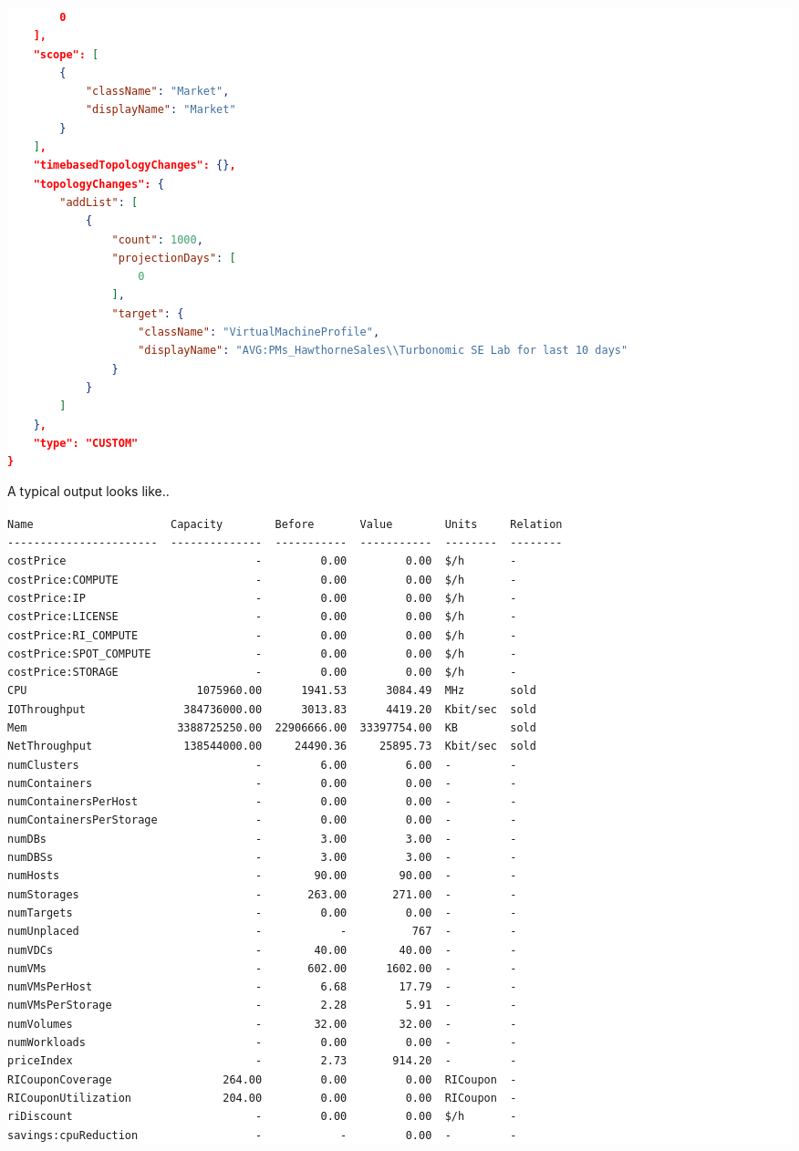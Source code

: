 ```json
        0
    ],
    "scope": [
        {
            "className": "Market",
            "displayName": "Market"
        }
    ],
    "timebasedTopologyChanges": {},
    "topologyChanges": {
        "addList": [
            {
                "count": 1000,
                "projectionDays": [
                    0
                ],
                "target": {
                    "className": "VirtualMachineProfile",
                    "displayName": "AVG:PMs_HawthorneSales\\Turbonomic SE Lab for last 10 days"
                }
            }
        ]
    },
    "type": "CUSTOM"
}
```

A typical output looks like..

```
Name                     Capacity        Before       Value        Units     Relation
-----------------------  --------------  -----------  -----------  --------  --------
costPrice                             -         0.00         0.00  $/h       -       
costPrice:COMPUTE                     -         0.00         0.00  $/h       -       
costPrice:IP                          -         0.00         0.00  $/h       -       
costPrice:LICENSE                     -         0.00         0.00  $/h       -       
costPrice:RI_COMPUTE                  -         0.00         0.00  $/h       -       
costPrice:SPOT_COMPUTE                -         0.00         0.00  $/h       -       
costPrice:STORAGE                     -         0.00         0.00  $/h       -       
CPU                          1075960.00      1941.53      3084.49  MHz       sold    
IOThroughput               384736000.00      3013.83      4419.20  Kbit/sec  sold    
Mem                       3388725250.00  22906666.00  33397754.00  KB        sold    
NetThroughput              138544000.00     24490.36     25895.73  Kbit/sec  sold    
numClusters                           -         6.00         6.00  -         -       
numContainers                         -         0.00         0.00  -         -       
numContainersPerHost                  -         0.00         0.00  -         -       
numContainersPerStorage               -         0.00         0.00  -         -       
numDBs                                -         3.00         3.00  -         -       
numDBSs                               -         3.00         3.00  -         -       
numHosts                              -        90.00        90.00  -         -       
numStorages                           -       263.00       271.00  -         -       
numTargets                            -         0.00         0.00  -         -       
numUnplaced                           -            -          767  -         -       
numVDCs                               -        40.00        40.00  -         -       
numVMs                                -       602.00      1602.00  -         -       
numVMsPerHost                         -         6.68        17.79  -         -       
numVMsPerStorage                      -         2.28         5.91  -         -       
numVolumes                            -        32.00        32.00  -         -       
numWorkloads                          -         0.00         0.00  -         -       
priceIndex                            -         2.73       914.20  -         -       
RICouponCoverage                 264.00         0.00         0.00  RICoupon  -       
RICouponUtilization              204.00         0.00         0.00  RICoupon  -       
riDiscount                            -         0.00         0.00  $/h       -       
savings:cpuReduction                  -            -         0.00  -         -       
```